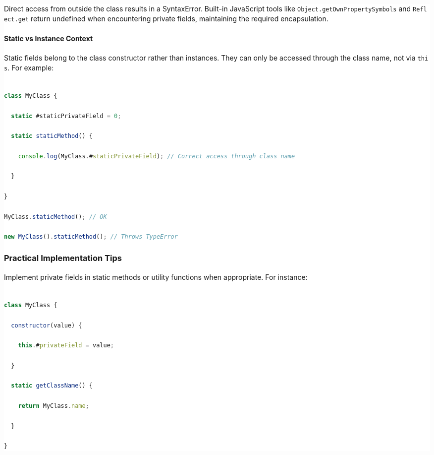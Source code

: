 Direct access from outside the class results in a SyntaxError. Built-in JavaScript tools like `Object.getOwnPropertySymbols` and `Reflect.get` return undefined when encountering private fields, maintaining the required encapsulation.


#### Static vs Instance Context

Static fields belong to the class constructor rather than instances. They can only be accessed through the class name, not via `this`. For example:

```javascript

class MyClass {

  static #staticPrivateField = 0;

  static staticMethod() {

    console.log(MyClass.#staticPrivateField); // Correct access through class name

  }

}

MyClass.staticMethod(); // OK

new MyClass().staticMethod(); // Throws TypeError

```


### Practical Implementation Tips

Implement private fields in static methods or utility functions when appropriate. For instance:

```javascript

class MyClass {

  constructor(value) {

    this.#privateField = value;

  }

  static getClassName() {

    return MyClass.name;

  }

}

```
